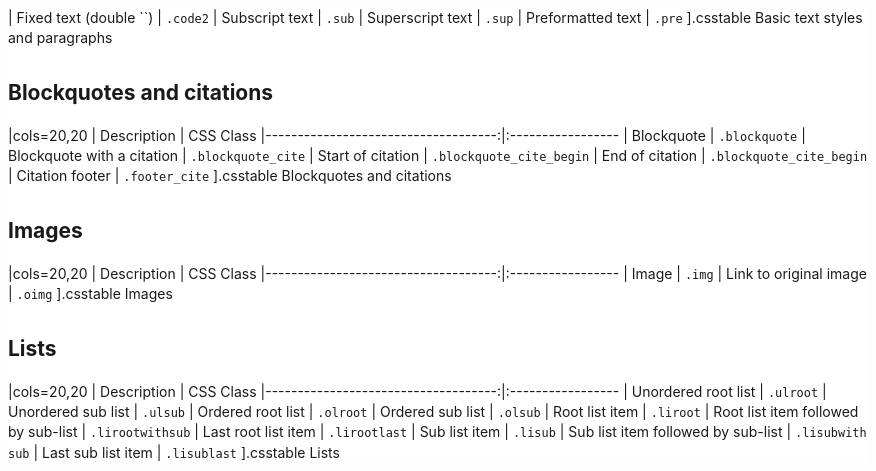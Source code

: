    |              Fixed text (double ``) | `.code2`
   |                      Subscript text | `.sub`
   |                    Superscript text | `.sup`
   |                   Preformatted text | `.pre`
   ].csstable Basic text styles and paragraphs


## Blockquotes and citations
   |cols=20,20
   | Description                         | CSS Class
   |------------------------------------:|:-----------------
   |                          Blockquote | `.blockquote`
   |          Blockquote with a citation | `.blockquote_cite`
   |                   Start of citation | `.blockquote_cite_begin`
   |                     End of citation | `.blockquote_cite_begin`
   |                     Citation footer | `.footer_cite`
   ].csstable Blockquotes and citations


## Images
   |cols=20,20
   | Description                         | CSS Class
   |------------------------------------:|:-----------------
   |                               Image | `.img`
   |              Link to original image | `.oimg`
   ].csstable Images


## Lists
   |cols=20,20
   | Description                         | CSS Class
   |------------------------------------:|:-----------------
   |                 Unordered root list | `.ulroot`
   |                  Unordered sub list | `.ulsub`
   |                   Ordered root list | `.olroot`
   |                    Ordered sub list | `.olsub`
   |                      Root list item | `.liroot`
   | Root list item followed by sub-list | `.lirootwithsub`
   |                 Last root list item | `.lirootlast`
   |                       Sub list item | `.lisub`
   |  Sub list item followed by sub-list | `.lisubwithsub`
   |                  Last sub list item | `.lisublast`
   ].csstable Lists
